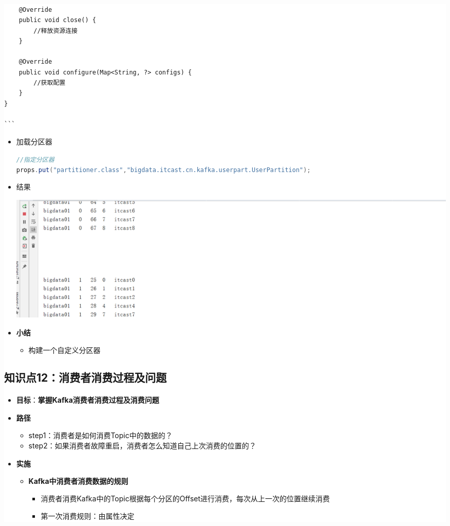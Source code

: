         @Override
        public void close() {
            //释放资源连接
        }
    
        @Override
        public void configure(Map<String, ?> configs) {
            //获取配置
        }
    }
    
    ```

  - 加载分区器

    ```java
    //指定分区器
    props.put("partitioner.class","bigdata.itcast.cn.kafka.userpart.UserPartition");
    ```

  - 结果

    ![image-20210701103429865](images/image-20210701103429865.png)

- **小结**

  - 构建一个自定义分区器



## 知识点12：消费者消费过程及问题

- **目标**：**掌握Kafka消费者消费过程及消费问题**

- **路径**

  - step1：消费者是如何消费Topic中的数据的？
  - step2：如果消费者故障重启，消费者怎么知道自己上次消费的位置的？

- **实施**

  - **Kafka中消费者消费数据的规则**

    - 消费者消费Kafka中的Topic根据每个分区的Offset进行消费，每次从上一次的位置继续消费

    - 第一次消费规则：由属性决定
